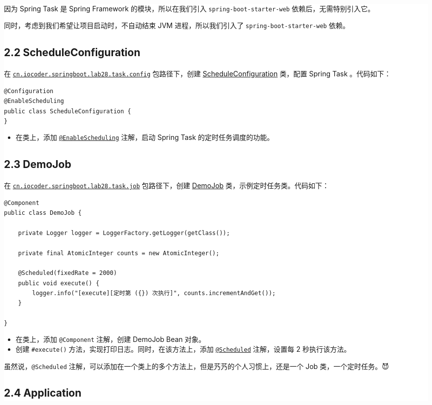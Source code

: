 因为 Spring Task 是 Spring Framework 的模块，所以在我们引入 `spring-boot-starter-web` 依赖后，无需特别引入它。

同时，考虑到我们希望让项目启动时，不自动结束 JVM 进程，所以我们引入了 `spring-boot-starter-web` 依赖。

2.2 ScheduleConfiguration
-------------------------

在 [`cn.iocoder.springboot.lab28.task.config`](https://github.com/YunaiV/SpringBoot-Labs/blob/master/lab-28/lab-28-task-demo/src/main/java/cn/iocoder/springboot/lab28/task/config/) 包路径下，创建 [ScheduleConfiguration](https://github.com/YunaiV/SpringBoot-Labs/blob/master/lab-28/lab-28-task-demo/src/main/java/cn/iocoder/springboot/lab28/task/config/ScheduleConfiguration.java) 类，配置 Spring Task 。代码如下：

```
@Configuration
@EnableScheduling
public class ScheduleConfiguration {
}
```

*   在类上，添加 [`@EnableScheduling`](https://github.com/spring-projects/spring-framework/blob/master/spring-context/src/main/java/org/springframework/scheduling/annotation/EnableScheduling.java) 注解，启动 Spring Task 的定时任务调度的功能。

2.3 DemoJob
-----------

在 [`cn.iocoder.springboot.lab28.task.job`](https://github.com/YunaiV/SpringBoot-Labs/blob/master/lab-28/lab-28-task-demo/src/main/java/cn/iocoder/springboot/lab28/task/job/) 包路径下，创建 [DemoJob](https://github.com/YunaiV/SpringBoot-Labs/blob/master/lab-28/lab-28-task-demo/src/main/java/cn/iocoder/springboot/lab28/task/job/DemoJob.java) 类，示例定时任务类。代码如下：

```
@Component
public class DemoJob {

    private Logger logger = LoggerFactory.getLogger(getClass());

    private final AtomicInteger counts = new AtomicInteger();

    @Scheduled(fixedRate = 2000)
    public void execute() {
        logger.info("[execute][定时第 ({}) 次执行]", counts.incrementAndGet());
    }

}
```

*   在类上，添加 `@Component` 注解，创建 DemoJob Bean 对象。
*   创建 `#execute()` 方法，实现打印日志。同时，在该方法上，添加 [`@Scheduled`](https://github.com/spring-projects/spring-framework/blob/master/spring-context/src/main/java/org/springframework/scheduling/annotation/Scheduled.java) 注解，设置每 2 秒执行该方法。

虽然说，`@Scheduled` 注解，可以添加在一个类上的多个方法上，但是艿艿的个人习惯上，还是一个 Job 类，一个定时任务。😈

2.4 Application
---------------
